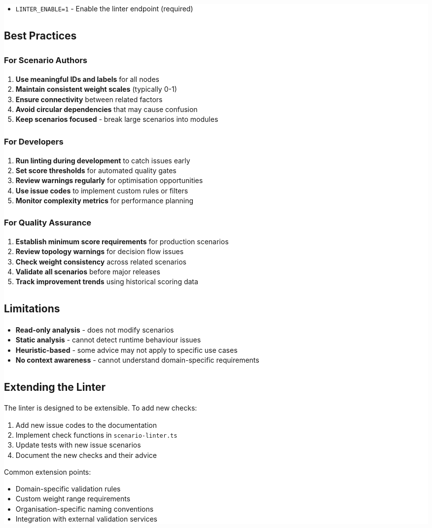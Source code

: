 - `LINTER_ENABLE=1` - Enable the linter endpoint (required)

## Best Practices

### For Scenario Authors

1. **Use meaningful IDs and labels** for all nodes
2. **Maintain consistent weight scales** (typically 0-1)
3. **Ensure connectivity** between related factors
4. **Avoid circular dependencies** that may cause confusion
5. **Keep scenarios focused** - break large scenarios into modules

### For Developers

1. **Run linting during development** to catch issues early
2. **Set score thresholds** for automated quality gates
3. **Review warnings regularly** for optimisation opportunities
4. **Use issue codes** to implement custom rules or filters
5. **Monitor complexity metrics** for performance planning

### For Quality Assurance

1. **Establish minimum score requirements** for production scenarios
2. **Review topology warnings** for decision flow issues
3. **Check weight consistency** across related scenarios
4. **Validate all scenarios** before major releases
5. **Track improvement trends** using historical scoring data

## Limitations

- **Read-only analysis** - does not modify scenarios
- **Static analysis** - cannot detect runtime behaviour issues
- **Heuristic-based** - some advice may not apply to specific use cases
- **No context awareness** - cannot understand domain-specific requirements

## Extending the Linter

The linter is designed to be extensible. To add new checks:

1. Add new issue codes to the documentation
2. Implement check functions in `scenario-linter.ts`
3. Update tests with new issue scenarios
4. Document the new checks and their advice

Common extension points:
- Domain-specific validation rules
- Custom weight range requirements
- Organisation-specific naming conventions
- Integration with external validation services